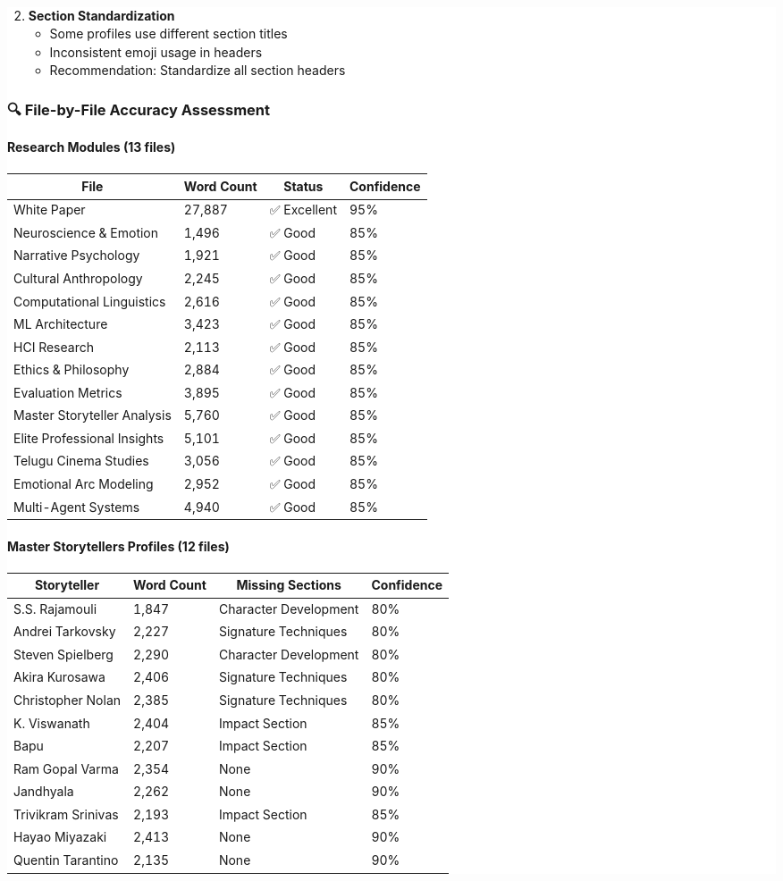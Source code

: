 2. **Section Standardization**
   - Some profiles use different section titles
   - Inconsistent emoji usage in headers
   - Recommendation: Standardize all section headers

### 🔍 File-by-File Accuracy Assessment

#### Research Modules (13 files)
| File | Word Count | Status | Confidence |
|------|------------|--------|------------|
| White Paper | 27,887 | ✅ Excellent | 95% |
| Neuroscience & Emotion | 1,496 | ✅ Good | 85% |
| Narrative Psychology | 1,921 | ✅ Good | 85% |
| Cultural Anthropology | 2,245 | ✅ Good | 85% |
| Computational Linguistics | 2,616 | ✅ Good | 85% |
| ML Architecture | 3,423 | ✅ Good | 85% |
| HCI Research | 2,113 | ✅ Good | 85% |
| Ethics & Philosophy | 2,884 | ✅ Good | 85% |
| Evaluation Metrics | 3,895 | ✅ Good | 85% |
| Master Storyteller Analysis | 5,760 | ✅ Good | 85% |
| Elite Professional Insights | 5,101 | ✅ Good | 85% |
| Telugu Cinema Studies | 3,056 | ✅ Good | 85% |
| Emotional Arc Modeling | 2,952 | ✅ Good | 85% |
| Multi-Agent Systems | 4,940 | ✅ Good | 85% |

#### Master Storytellers Profiles (12 files)
| Storyteller | Word Count | Missing Sections | Confidence |
|-------------|------------|------------------|------------|
| S.S. Rajamouli | 1,847 | Character Development | 80% |
| Andrei Tarkovsky | 2,227 | Signature Techniques | 80% |
| Steven Spielberg | 2,290 | Character Development | 80% |
| Akira Kurosawa | 2,406 | Signature Techniques | 80% |
| Christopher Nolan | 2,385 | Signature Techniques | 80% |
| K. Viswanath | 2,404 | Impact Section | 85% |
| Bapu | 2,207 | Impact Section | 85% |
| Ram Gopal Varma | 2,354 | None | 90% |
| Jandhyala | 2,262 | None | 90% |
| Trivikram Srinivas | 2,193 | Impact Section | 85% |
| Hayao Miyazaki | 2,413 | None | 90% |
| Quentin Tarantino | 2,135 | None | 90% |
